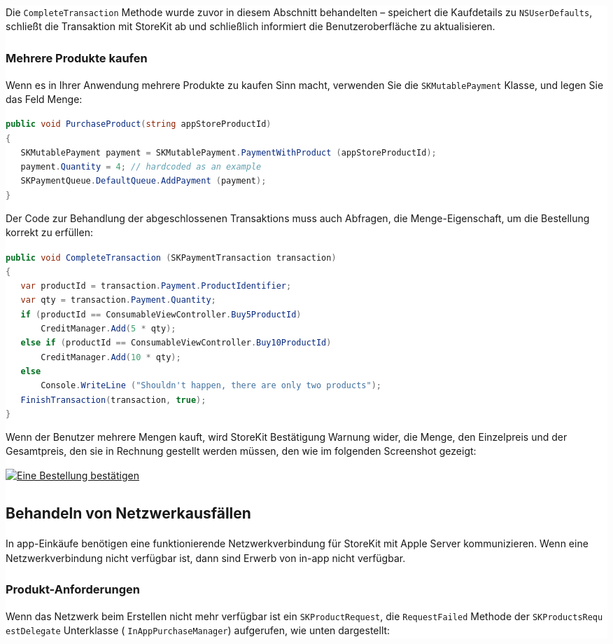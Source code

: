 Die `CompleteTransaction` Methode wurde zuvor in diesem Abschnitt behandelten – speichert die Kaufdetails zu `NSUserDefaults`, schließt die Transaktion mit StoreKit ab und schließlich informiert die Benutzeroberfläche zu aktualisieren.

### <a name="purchasing-multiple-products"></a>Mehrere Produkte kaufen

Wenn es in Ihrer Anwendung mehrere Produkte zu kaufen Sinn macht, verwenden Sie die `SKMutablePayment` Klasse, und legen Sie das Feld Menge:

```csharp
public void PurchaseProduct(string appStoreProductId)
{
   SKMutablePayment payment = SKMutablePayment.PaymentWithProduct (appStoreProductId);
   payment.Quantity = 4; // hardcoded as an example
   SKPaymentQueue.DefaultQueue.AddPayment (payment);
}
```

Der Code zur Behandlung der abgeschlossenen Transaktions muss auch Abfragen, die Menge-Eigenschaft, um die Bestellung korrekt zu erfüllen:

```csharp
public void CompleteTransaction (SKPaymentTransaction transaction)
{
   var productId = transaction.Payment.ProductIdentifier;
   var qty = transaction.Payment.Quantity;
   if (productId == ConsumableViewController.Buy5ProductId)
       CreditManager.Add(5 * qty);
   else if (productId == ConsumableViewController.Buy10ProductId)
       CreditManager.Add(10 * qty);
   else
       Console.WriteLine ("Shouldn't happen, there are only two products");
   FinishTransaction(transaction, true);
}
```

Wenn der Benutzer mehrere Mengen kauft, wird StoreKit Bestätigung Warnung wider, die Menge, den Einzelpreis und der Gesamtpreis, den sie in Rechnung gestellt werden müssen, den wie im folgenden Screenshot gezeigt:

[![Eine Bestellung bestätigen](purchasing-consumable-products-images/image30.png)](purchasing-consumable-products-images/image30.png#lightbox)

## <a name="handling-network-outages"></a>Behandeln von Netzwerkausfällen

In app-Einkäufe benötigen eine funktionierende Netzwerkverbindung für StoreKit mit Apple Server kommunizieren. Wenn eine Netzwerkverbindung nicht verfügbar ist, dann sind Erwerb von in-app nicht verfügbar.

### <a name="product-requests"></a>Produkt-Anforderungen

Wenn das Netzwerk beim Erstellen nicht mehr verfügbar ist ein `SKProductRequest`, die `RequestFailed` Methode der `SKProductsRequestDelegate` Unterklasse ( `InAppPurchaseManager`) aufgerufen, wie unten dargestellt:
